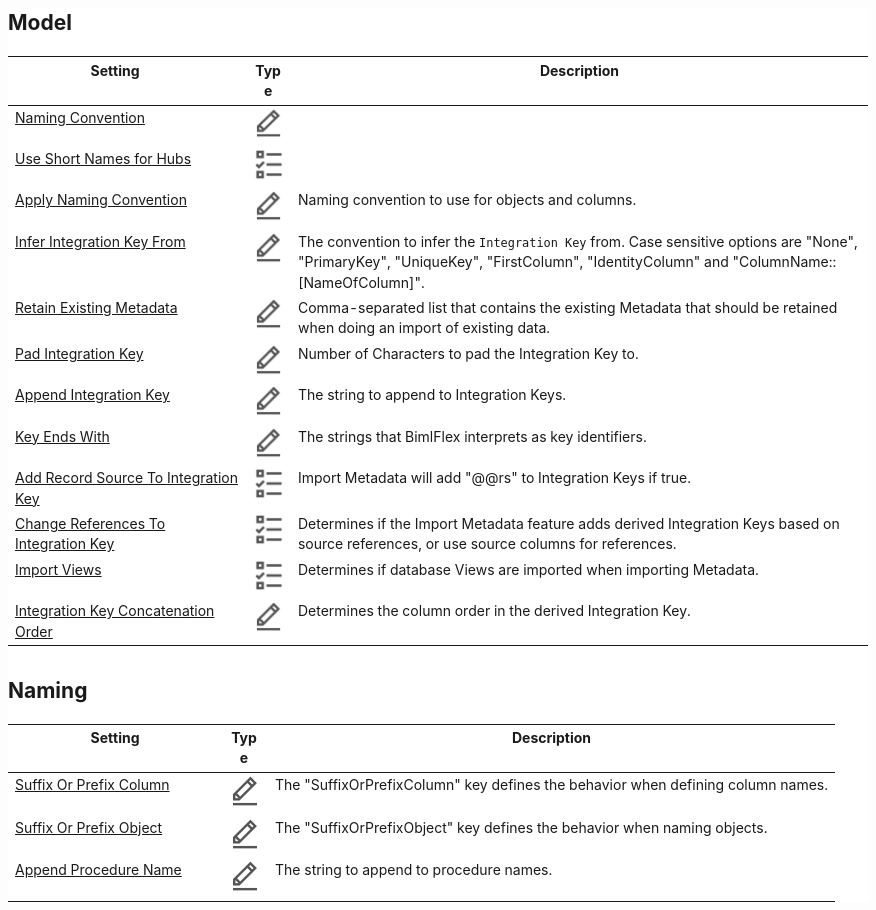 ## Model
  
|  <div style="width:200px">Setting</div>  | <div style="width:30px">Type</div> | Description |
| ---- | ------- | ----------- |
|[Naming Convention](bimlflex-app-reference-documentation-setting-BmNamingConvention) |![Text Datatype](images/svg-icons/text.svg "Text Datatype")||
|[Use Short Names for Hubs](bimlflex-app-reference-documentation-setting-BmUseShortNames) |![Text Datatype](images/svg-icons/boolean.svg "Boolean Datatype")||
|[Apply Naming Convention](bimlflex-app-reference-documentation-setting-ApplyNamingConvention) |![Text Datatype](images/svg-icons/text.svg "Text Datatype")|Naming convention to use for objects and columns.|
|[Infer Integration Key From](bimlflex-app-reference-documentation-setting-InferIntegrationKeyFrom) |![Text Datatype](images/svg-icons/text.svg "Text Datatype")|The convention to infer the `Integration Key` from. Case sensitive options are "None", "PrimaryKey", "UniqueKey", "FirstColumn", "IdentityColumn" and "ColumnName::[NameOfColumn]".|
|[Retain Existing Metadata](bimlflex-app-reference-documentation-setting-RetainExistingMetadata) |![Text Datatype](images/svg-icons/text.svg "Text Datatype")|Comma-separated list that contains the existing Metadata that should be retained when doing an import of existing data.|
|[Pad Integration Key](bimlflex-app-reference-documentation-setting-PadIntegrationKey) |![Text Datatype](images/svg-icons/text.svg "Text Datatype")|Number of Characters to pad the Integration Key to.|
|[Append Integration Key](bimlflex-app-reference-documentation-setting-AppendIntegrationKey) |![Text Datatype](images/svg-icons/text.svg "Text Datatype")|The string to append to Integration Keys.|
|[Key Ends With](bimlflex-app-reference-documentation-setting-KeyEndsWith) |![Text Datatype](images/svg-icons/text.svg "Text Datatype")|The strings that BimlFlex interprets as key identifiers.|
|[Add Record Source To Integration Key](bimlflex-app-reference-documentation-setting-AddRecordSourceToIntegrationKey) |![Text Datatype](images/svg-icons/boolean.svg "Boolean Datatype")|Import Metadata will add "@@rs" to Integration Keys if true.|
|[Change References To Integration Key](bimlflex-app-reference-documentation-setting-ChangeReferencesToIntegrationKey) |![Text Datatype](images/svg-icons/boolean.svg "Boolean Datatype")|Determines if the Import Metadata feature adds derived Integration Keys based on source references, or use source columns for references.|
|[Import Views](bimlflex-app-reference-documentation-setting-ImportViews) |![Text Datatype](images/svg-icons/boolean.svg "Boolean Datatype")|Determines if database Views are imported when importing Metadata.|
|[Integration Key Concatenation Order](bimlflex-app-reference-documentation-setting-IntegrationKeyConcatenationOrder) |![Text Datatype](images/svg-icons/text.svg "Text Datatype")|Determines the column order in the derived Integration Key.|

## Naming
  
|  <div style="width:200px">Setting</div>  | <div style="width:30px">Type</div> | Description |
| ---- | ------- | ----------- |
|[Suffix Or Prefix Column](bimlflex-app-reference-documentation-setting-SuffixOrPrefixColumn) |![Text Datatype](images/svg-icons/text.svg "Text Datatype")|The "SuffixOrPrefixColumn" key defines the behavior when defining column names.|
|[Suffix Or Prefix Object](bimlflex-app-reference-documentation-setting-SuffixOrPrefixObject) |![Text Datatype](images/svg-icons/text.svg "Text Datatype")|The "SuffixOrPrefixObject" key defines the behavior when naming objects.|
|[Append Procedure Name](bimlflex-app-reference-documentation-setting-AppendProcedureName) |![Text Datatype](images/svg-icons/text.svg "Text Datatype")|The string to append to procedure names.|
